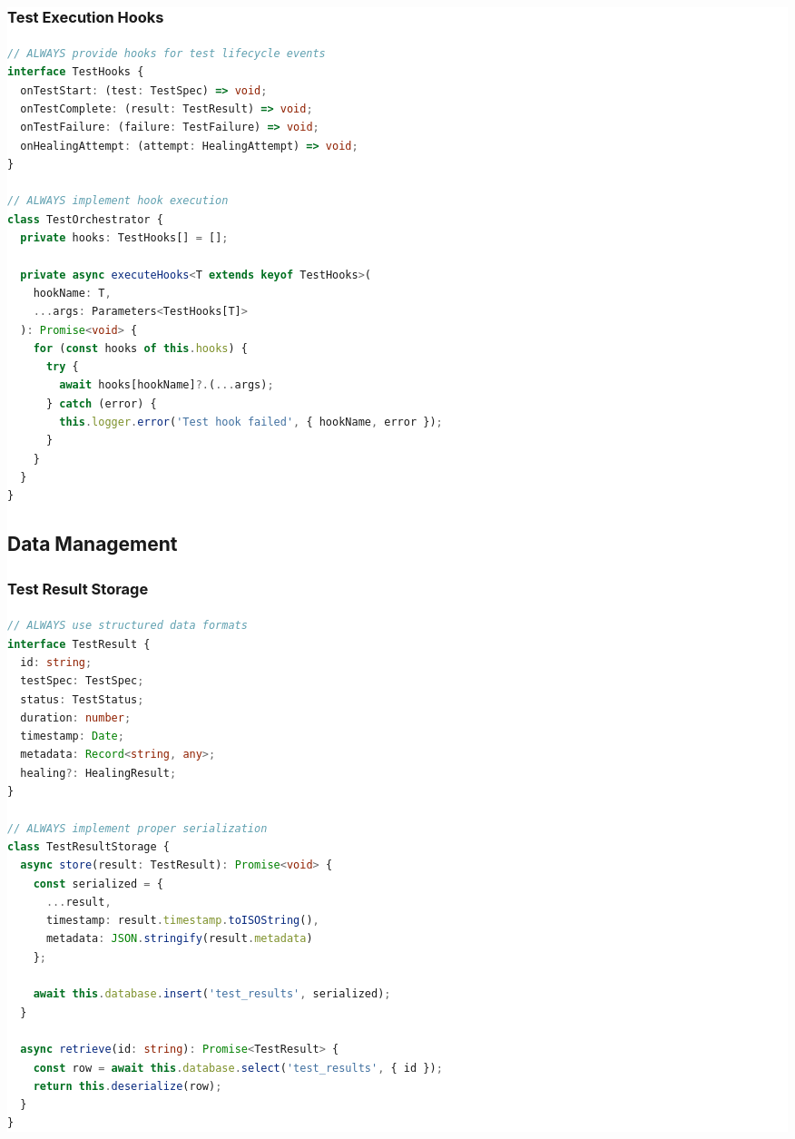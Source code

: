 ### Test Execution Hooks
```typescript
// ALWAYS provide hooks for test lifecycle events
interface TestHooks {
  onTestStart: (test: TestSpec) => void;
  onTestComplete: (result: TestResult) => void;
  onTestFailure: (failure: TestFailure) => void;
  onHealingAttempt: (attempt: HealingAttempt) => void;
}

// ALWAYS implement hook execution
class TestOrchestrator {
  private hooks: TestHooks[] = [];
  
  private async executeHooks<T extends keyof TestHooks>(
    hookName: T, 
    ...args: Parameters<TestHooks[T]>
  ): Promise<void> {
    for (const hooks of this.hooks) {
      try {
        await hooks[hookName]?.(...args);
      } catch (error) {
        this.logger.error('Test hook failed', { hookName, error });
      }
    }
  }
}
```

## Data Management

### Test Result Storage
```typescript
// ALWAYS use structured data formats
interface TestResult {
  id: string;
  testSpec: TestSpec;
  status: TestStatus;
  duration: number;
  timestamp: Date;
  metadata: Record<string, any>;
  healing?: HealingResult;
}

// ALWAYS implement proper serialization
class TestResultStorage {
  async store(result: TestResult): Promise<void> {
    const serialized = {
      ...result,
      timestamp: result.timestamp.toISOString(),
      metadata: JSON.stringify(result.metadata)
    };
    
    await this.database.insert('test_results', serialized);
  }
  
  async retrieve(id: string): Promise<TestResult> {
    const row = await this.database.select('test_results', { id });
    return this.deserialize(row);
  }
}
```
